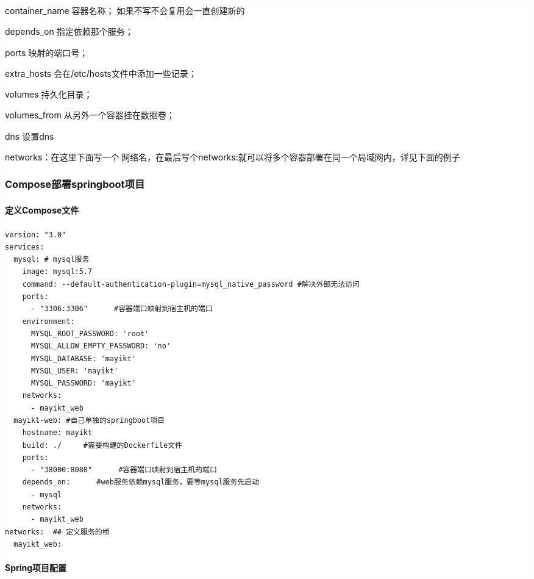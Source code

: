 container_name 容器名称； 如果不写不会复用会一直创建新的

depends_on 指定依赖那个服务；

ports 映射的端口号；

extra_hosts 会在/etc/hosts文件中添加一些记录；

volumes 持久化目录；

volumes_from 从另外一个容器挂在数据卷；

dns 设置dns

networks：在这里下面写一个 网络名，在最后写个networks:就可以将多个容器部署在同一个局域网内，详见下面的例子

 

### Compose部署springboot项目

#### 定义Compose文件

```
version: "3.0"
services:
  mysql: # mysql服务
    image: mysql:5.7
    command: --default-authentication-plugin=mysql_native_password #解决外部无法访问
    ports:
      - "3306:3306"      #容器端口映射到宿主机的端口
    environment:
      MYSQL_ROOT_PASSWORD: 'root'
      MYSQL_ALLOW_EMPTY_PASSWORD: 'no'
      MYSQL_DATABASE: 'mayikt'
      MYSQL_USER: 'mayikt'
      MYSQL_PASSWORD: 'mayikt'
    networks:
      - mayikt_web
  mayikt-web: #自己单独的springboot项目
    hostname: mayikt
    build: ./     #需要构建的Dockerfile文件
    ports:
      - "38000:8080"      #容器端口映射到宿主机的端口
    depends_on:      #web服务依赖mysql服务，要等mysql服务先启动
      - mysql
    networks:
      - mayikt_web
networks:  ## 定义服务的桥
  mayikt_web:

```





#### Spring项目配置
